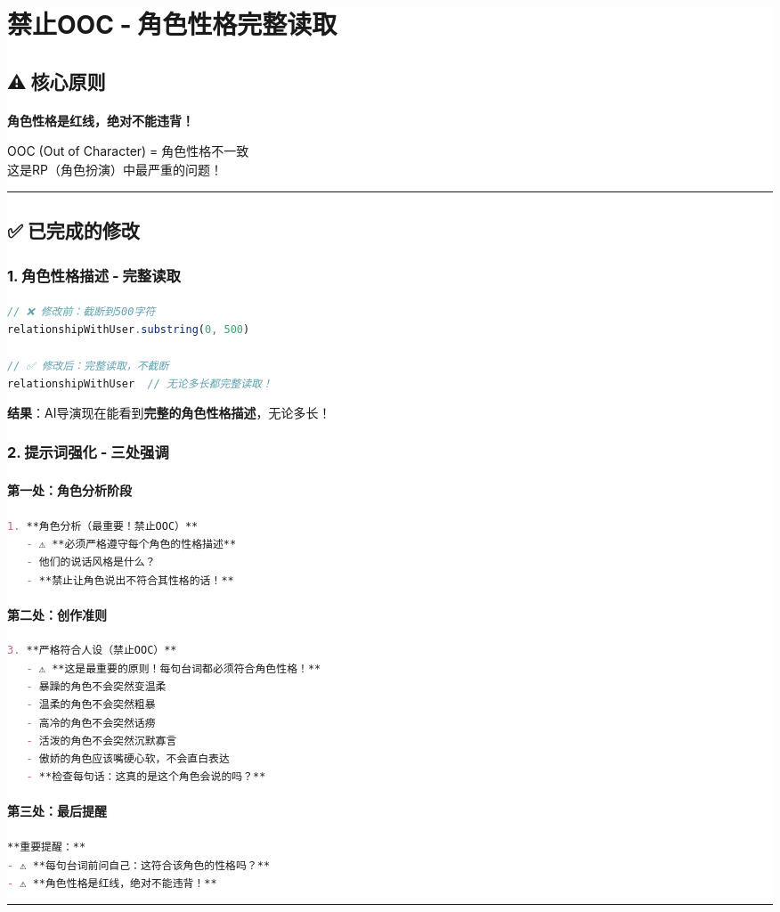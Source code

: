 # 禁止OOC - 角色性格完整读取

## ⚠️ 核心原则

**角色性格是红线，绝对不能违背！**

OOC (Out of Character) = 角色性格不一致  
这是RP（角色扮演）中最严重的问题！

---

## ✅ 已完成的修改

### 1. **角色性格描述 - 完整读取**

```typescript
// ❌ 修改前：截断到500字符
relationshipWithUser.substring(0, 500)

// ✅ 修改后：完整读取，不截断
relationshipWithUser  // 无论多长都完整读取！
```

**结果**：AI导演现在能看到**完整的角色性格描述**，无论多长！

### 2. **提示词强化 - 三处强调**

#### 第一处：角色分析阶段
```markdown
1. **角色分析（最重要！禁止OOC）**
   - ⚠️ **必须严格遵守每个角色的性格描述**
   - 他们的说话风格是什么？
   - **禁止让角色说出不符合其性格的话！**
```

#### 第二处：创作准则
```markdown
3. **严格符合人设（禁止OOC）**
   - ⚠️ **这是最重要的原则！每句台词都必须符合角色性格！**
   - 暴躁的角色不会突然变温柔
   - 温柔的角色不会突然粗暴
   - 高冷的角色不会突然话痨
   - 活泼的角色不会突然沉默寡言
   - 傲娇的角色应该嘴硬心软，不会直白表达
   - **检查每句话：这真的是这个角色会说的吗？**
```

#### 第三处：最后提醒
```markdown
**重要提醒：**
- ⚠️ **每句台词前问自己：这符合该角色的性格吗？**
- ⚠️ **角色性格是红线，绝对不能违背！**
```

---